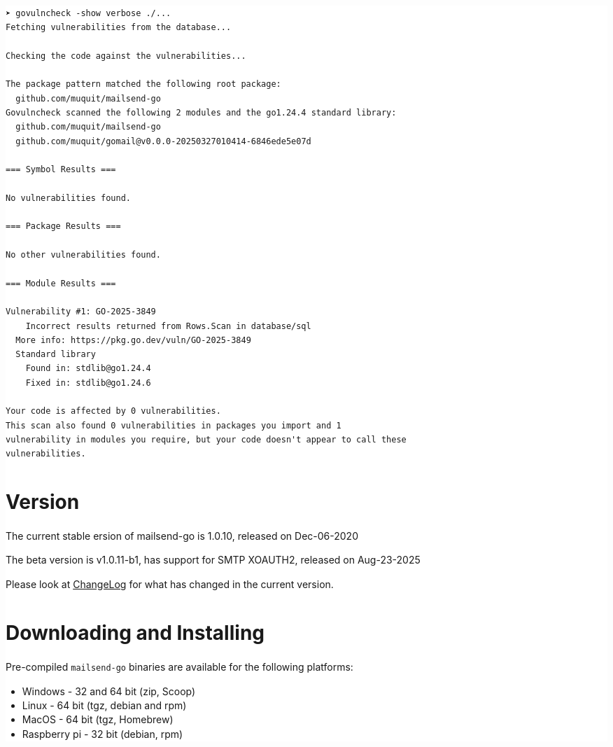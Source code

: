 ```
➤ govulncheck -show verbose ./...
Fetching vulnerabilities from the database...

Checking the code against the vulnerabilities...

The package pattern matched the following root package:
  github.com/muquit/mailsend-go
Govulncheck scanned the following 2 modules and the go1.24.4 standard library:
  github.com/muquit/mailsend-go
  github.com/muquit/gomail@v0.0.0-20250327010414-6846ede5e07d

=== Symbol Results ===

No vulnerabilities found.

=== Package Results ===

No other vulnerabilities found.

=== Module Results ===

Vulnerability #1: GO-2025-3849
    Incorrect results returned from Rows.Scan in database/sql
  More info: https://pkg.go.dev/vuln/GO-2025-3849
  Standard library
    Found in: stdlib@go1.24.4
    Fixed in: stdlib@go1.24.6

Your code is affected by 0 vulnerabilities.
This scan also found 0 vulnerabilities in packages you import and 1
vulnerability in modules you require, but your code doesn't appear to call these
vulnerabilities.
```

# Version
The current stable ersion of mailsend-go is 1.0.10, released on Dec-06-2020 

The beta version is v1.0.11-b1, has support for SMTP XOAUTH2, released on
Aug-23-2025 

Please look at [ChangeLog](ChangeLog.md) for what has changed in the current version.

# Downloading and Installing

Pre-compiled `mailsend-go` binaries are available for the following platforms:

* Windows - 32 and 64 bit (zip, Scoop)
* Linux - 64 bit (tgz, debian and rpm)
* MacOS - 64 bit (tgz, Homebrew)
* Raspberry pi - 32 bit (debian, rpm)
